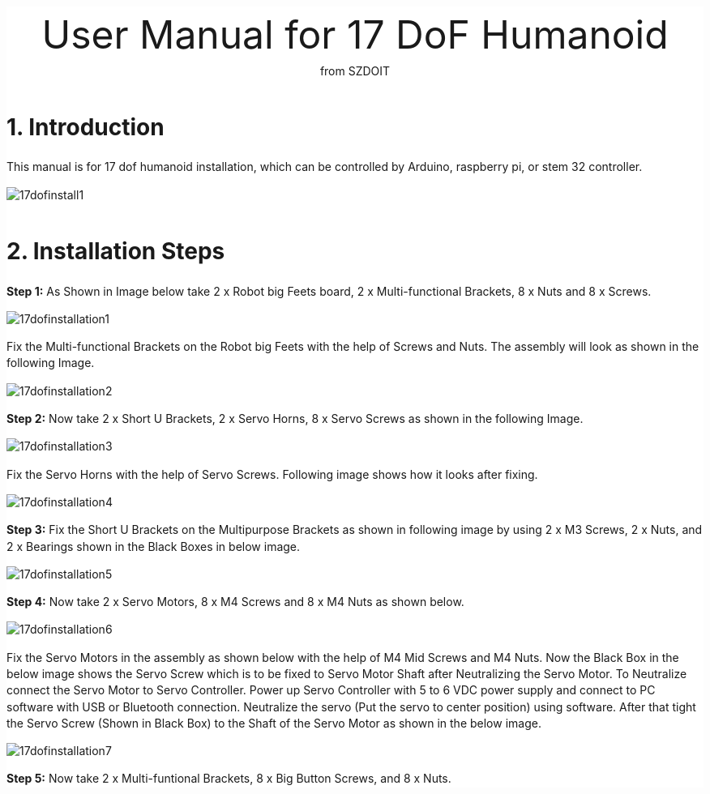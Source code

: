 <center> <font size=10> User Manual for 17 DoF Humanoid </font></center>

<center> from SZDOIT </center>


# 1. Introduction

This manual is for 17 dof humanoid installation, which can be controlled by Arduino, raspberry pi, or stem 32 controller.

![17dofinstall1](https://github.com/SmartArduino/document/raw/master/docs/Robot/FrameChassis/17dof/17dofinstall1.jpg)

# 2. Installation Steps

**Step 1:** As Shown in Image below take 2 x Robot big Feets board, 2 x Multi-functional Brackets, 8 x Nuts and 8 x Screws. 

![17dofinstallation1](https://github.com/SmartArduino/document/raw/master/docs/Robot/FrameChassis/17dof/17dofinstallation1.jpg)

Fix the Multi-functional Brackets on the Robot big Feets with the help of Screws and Nuts. The assembly will look as shown in the following Image. 

![17dofinstallation2](https://github.com/SmartArduino/document/raw/master/docs/Robot/FrameChassis/17dof/17dofinstallation2.jpg)

**Step 2:** Now take 2 x Short U Brackets, 2 x Servo Horns, 8 x Servo Screws as shown in the following Image. 

![17dofinstallation3](https://github.com/SmartArduino/document/raw/master/docs/Robot/FrameChassis/17dof/17dofinstallation3.jpg)

Fix the Servo Horns with the help of Servo Screws. Following image shows how it looks after fixing. 

![17dofinstallation4](https://github.com/SmartArduino/document/raw/master/docs/Robot/FrameChassis/17dof/17dofinstallation4.jpg)

**Step 3:** Fix the Short U Brackets on the Multipurpose Brackets as shown in following image by using 2 x M3 Screws, 2 x Nuts, and 2 x Bearings shown in the Black Boxes in below image. 

![17dofinstallation5](https://github.com/SmartArduino/document/raw/master/docs/Robot/FrameChassis/17dof/17dofinstallation5.jpg)

**Step 4:** Now take 2 x Servo Motors, 8 x M4 Screws and 8 x M4 Nuts as shown below. 

![17dofinstallation6](https://github.com/SmartArduino/document/raw/master/docs/Robot/FrameChassis/17dof/17dofinstallation6.jpg)

Fix the Servo Motors in the assembly as shown below with the help of M4 Mid Screws and M4 Nuts. Now the Black Box in the below image shows the Servo Screw which is to be fixed to Servo Motor Shaft after Neutralizing the Servo Motor. To Neutralize connect the Servo Motor to Servo Controller. Power up Servo Controller with 5 to 6 VDC power supply and connect to PC software with USB or Bluetooth connection. Neutralize the servo (Put the servo to center position) using software. After that tight the Servo Screw (Shown in Black Box) to the Shaft of the Servo Motor as shown in the below image.

![17dofinstallation7](https://github.com/SmartArduino/document/raw/master/docs/Robot/FrameChassis/17dof/17dofinstallation7.jpg)

**Step 5:** Now take 2 x Multi-funtional Brackets, 8 x Big Button Screws, and 8 x  Nuts.
